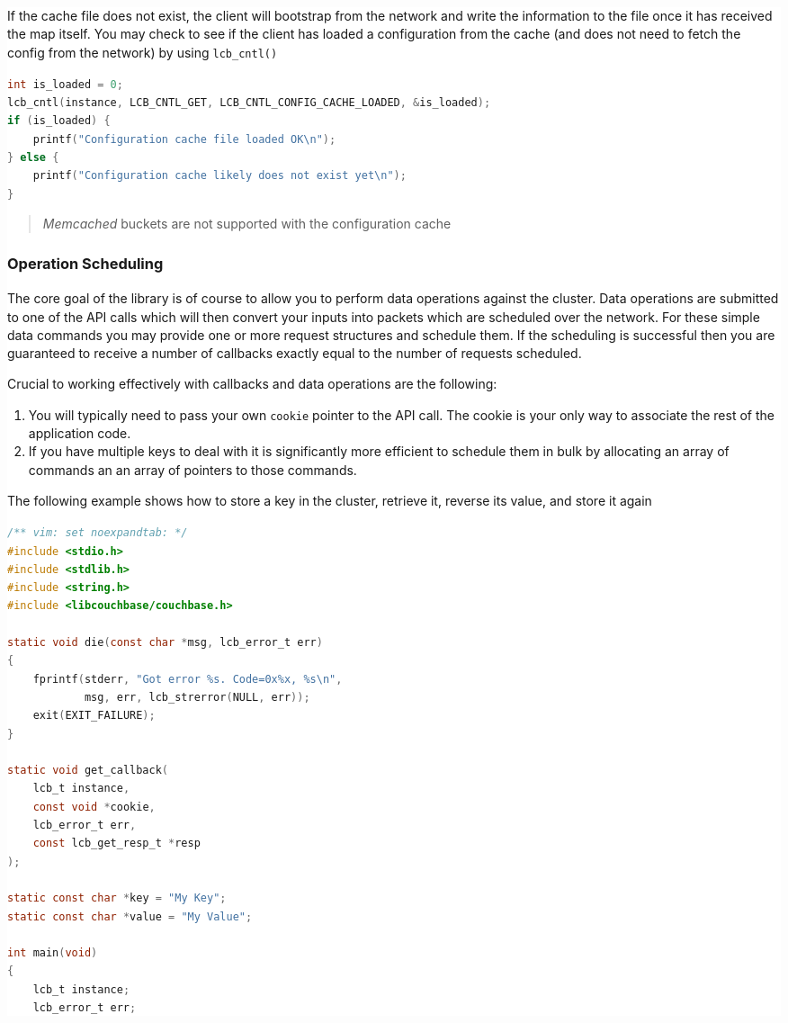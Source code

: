 If the cache file does not exist, the client will bootstrap from the network
and write the information to the file once it has received the map itself.
You may check to see if the client has loaded a configuration from the cache
(and does not need to fetch the config from the network) by using `lcb_cntl()`

```C
int is_loaded = 0;
lcb_cntl(instance, LCB_CNTL_GET, LCB_CNTL_CONFIG_CACHE_LOADED, &is_loaded);
if (is_loaded) {
	printf("Configuration cache file loaded OK\n");
} else {
	printf("Configuration cache likely does not exist yet\n");
}
```

> _Memcached_ buckets are not supported with the configuration cache

### Operation Scheduling

The core goal of the library is of course to allow you to perform data operations
against the cluster. Data operations are submitted to one of the API calls which
will then convert your inputs into packets which are scheduled over the network.
For these simple data commands you may provide one or more request structures and
schedule them. If the scheduling is successful then you are guaranteed to receive
a number of callbacks exactly equal to the number of requests scheduled.

Crucial to working effectively with callbacks and data operations are the
following:

1. You will typically need to pass your own `cookie` pointer to the API call. The
   cookie is your only way to associate the rest of the application code.
2. If you have multiple keys to deal with it is significantly more efficient to
   schedule them in bulk by allocating an array of commands an an array of
   pointers to those commands.
   

The following example shows how to store a key in the cluster, retrieve it,
reverse its value, and store it again

```C
/** vim: set noexpandtab: */
#include <stdio.h>
#include <stdlib.h>
#include <string.h>
#include <libcouchbase/couchbase.h>

static void die(const char *msg, lcb_error_t err)
{
	fprintf(stderr, "Got error %s. Code=0x%x, %s\n",
			msg, err, lcb_strerror(NULL, err));
	exit(EXIT_FAILURE);
}

static void get_callback(
	lcb_t instance,
	const void *cookie,
	lcb_error_t err,
	const lcb_get_resp_t *resp
);

static const char *key = "My Key";
static const char *value = "My Value";

int main(void)
{
	lcb_t instance;
	lcb_error_t err;
```